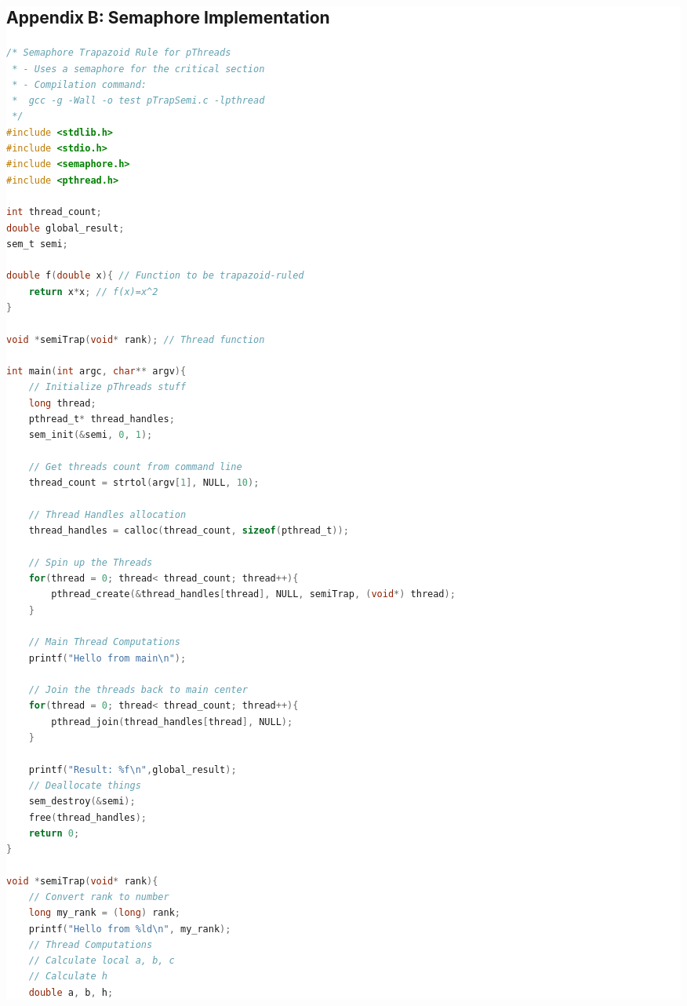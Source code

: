 ## Appendix B: Semaphore Implementation

```c
/* Semaphore Trapazoid Rule for pThreads
 * - Uses a semaphore for the critical section
 * - Compilation command:
 *	gcc -g -Wall -o test pTrapSemi.c -lpthread
 */
#include <stdlib.h>
#include <stdio.h>
#include <semaphore.h>
#include <pthread.h>

int thread_count;
double global_result;
sem_t semi;

double f(double x){ // Function to be trapazoid-ruled
    return x*x; // f(x)=x^2
}

void *semiTrap(void* rank); // Thread function

int main(int argc, char** argv){
    // Initialize pThreads stuff
    long thread;
    pthread_t* thread_handles;
    sem_init(&semi, 0, 1);

    // Get threads count from command line
    thread_count = strtol(argv[1], NULL, 10);

    // Thread Handles allocation
    thread_handles = calloc(thread_count, sizeof(pthread_t));

    // Spin up the Threads
    for(thread = 0; thread< thread_count; thread++){
        pthread_create(&thread_handles[thread], NULL, semiTrap, (void*) thread);
    }

    // Main Thread Computations
    printf("Hello from main\n");

    // Join the threads back to main center
    for(thread = 0; thread< thread_count; thread++){
        pthread_join(thread_handles[thread], NULL);
    }

    printf("Result: %f\n",global_result);
    // Deallocate things
    sem_destroy(&semi);
    free(thread_handles);
    return 0;
}

void *semiTrap(void* rank){
    // Convert rank to number
    long my_rank = (long) rank;
    printf("Hello from %ld\n", my_rank);
    // Thread Computations
    // Calculate local a, b, c
    // Calculate h
    double a, b, h;
```